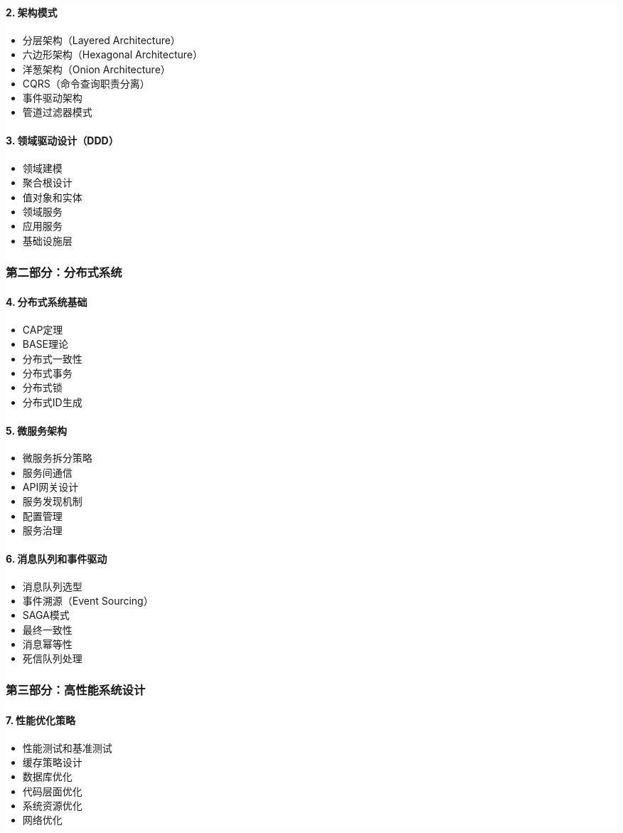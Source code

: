 #### 2. 架构模式
- 分层架构（Layered Architecture）
- 六边形架构（Hexagonal Architecture）
- 洋葱架构（Onion Architecture）
- CQRS（命令查询职责分离）
- 事件驱动架构
- 管道过滤器模式

#### 3. 领域驱动设计（DDD）
- 领域建模
- 聚合根设计
- 值对象和实体
- 领域服务
- 应用服务
- 基础设施层

### 第二部分：分布式系统

#### 4. 分布式系统基础
- CAP定理
- BASE理论
- 分布式一致性
- 分布式事务
- 分布式锁
- 分布式ID生成

#### 5. 微服务架构
- 微服务拆分策略
- 服务间通信
- API网关设计
- 服务发现机制
- 配置管理
- 服务治理

#### 6. 消息队列和事件驱动
- 消息队列选型
- 事件溯源（Event Sourcing）
- SAGA模式
- 最终一致性
- 消息幂等性
- 死信队列处理

### 第三部分：高性能系统设计

#### 7. 性能优化策略
- 性能测试和基准测试
- 缓存策略设计
- 数据库优化
- 代码层面优化
- 系统资源优化
- 网络优化
